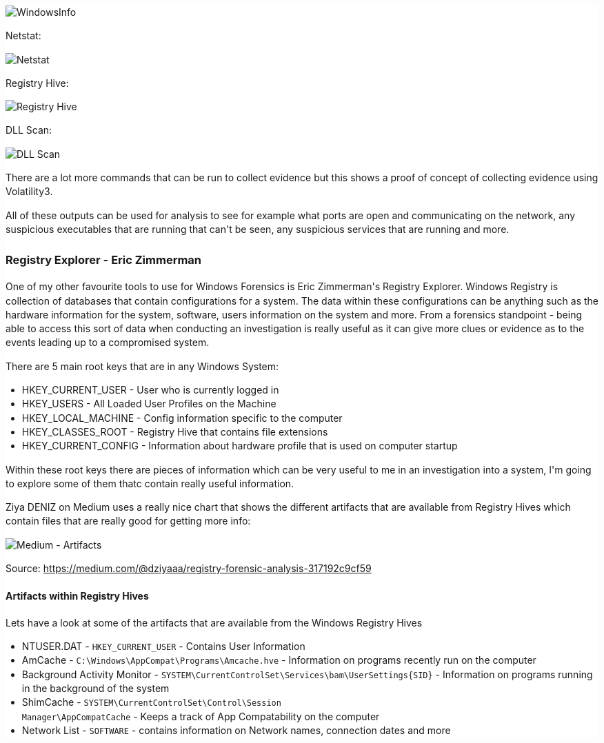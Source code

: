 ![WindowsInfo](https://github.com/user-attachments/assets/5093eaf6-51f2-44d8-9808-3585149adfeb)

Netstat:

![Netstat](https://github.com/user-attachments/assets/21c088fa-170c-41a4-8cff-d4fa151afab4)

Registry Hive:

![Registry Hive](https://github.com/user-attachments/assets/cf7f00ad-6ae8-403f-a41f-f5238a6aeb66)

DLL Scan:

![DLL Scan](https://github.com/user-attachments/assets/ca71e680-4038-4e56-9052-aca422473ffe)

There are a lot more commands that can be run to collect evidence but this shows a proof of concept of collecting evidence using Volatility3.

All of these outputs can be used for analysis to see for example what ports are open and communicating on the network, any suspicious executables that are running that can't be seen, any suspicious services that are running and more.

### Registry Explorer - Eric Zimmerman

One of my other favourite tools to use for Windows Forensics is Eric Zimmerman's Registry Explorer. Windows Registry is collection of databases that contain configurations for a system. The data within these configurations can be anything such as the hardware information for the system, software, users information on the system and more. From a forensics standpoint - being able to access this sort of data when conducting an investigation is really useful as it can give more clues or evidence as to the events leading up to a compromised system. 

There are 5 main root keys that are in any Windows System:

- HKEY_CURRENT_USER - User who is currently logged in
- HKEY_USERS - All Loaded User Profiles on the Machine
- HKEY_LOCAL_MACHINE - Config information specific to the computer
- HKEY_CLASSES_ROOT - Registry Hive that contains file extensions
- HKEY_CURRENT_CONFIG - Information about hardware profile that is used on computer startup

Within these root keys there are pieces of information which can be very useful to me in an investigation into a system, I'm going to explore some of them thatc contain really useful information.

Ziya DENIZ on Medium uses a really nice chart that shows the different artifacts that are available from Registry Hives which contain files that are really good for getting more info:

![Medium - Artifacts](https://github.com/user-attachments/assets/c3c17740-47c3-4d61-ab73-a7362f141a67)

Source: https://medium.com/@dziyaaa/registry-forensic-analysis-317192c9cf59

#### Artifacts within Registry Hives

Lets have a look at some of the artifacts that are available from the Windows Registry Hives

- NTUSER.DAT - <code>HKEY_CURRENT_USER</code> - Contains User Information
- AmCache - <code>C:\Windows\AppCompat\Programs\Amcache.hve</code> - Information on programs recently run on the computer
- Background Activity Monitor - <code>SYSTEM\CurrentControlSet\Services\bam\UserSettings\{SID}</code> - Information on programs running in the background of the system
- ShimCache - <code>SYSTEM\CurrentControlSet\Control\Session Manager\AppCompatCache</code> - Keeps a track of App Compatability on the computer
- Network List - <code>SOFTWARE</code> - contains information on Network names, connection dates and more
